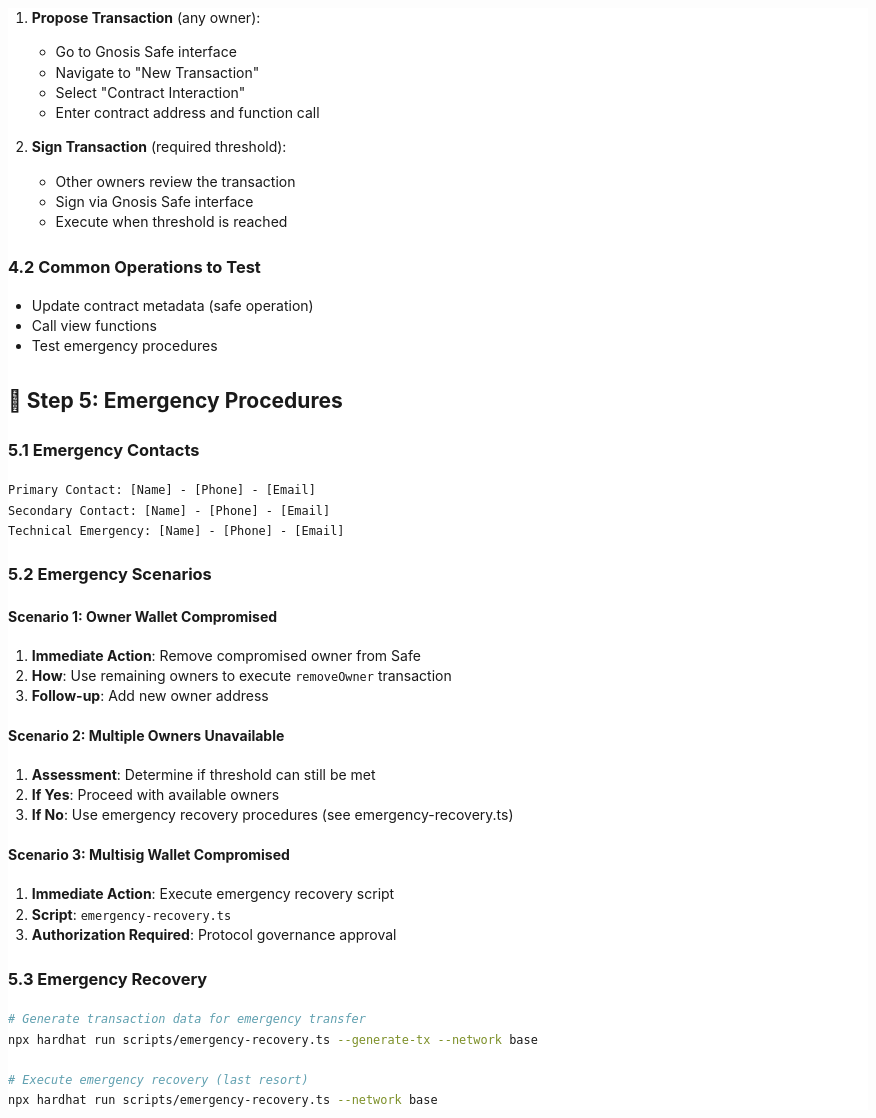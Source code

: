 1. **Propose Transaction** (any owner):
   - Go to Gnosis Safe interface
   - Navigate to "New Transaction"
   - Select "Contract Interaction"
   - Enter contract address and function call

2. **Sign Transaction** (required threshold):
   - Other owners review the transaction
   - Sign via Gnosis Safe interface
   - Execute when threshold is reached

### 4.2 Common Operations to Test
- Update contract metadata (safe operation)
- Call view functions
- Test emergency procedures

## 🚨 Step 5: Emergency Procedures

### 5.1 Emergency Contacts
```
Primary Contact: [Name] - [Phone] - [Email]
Secondary Contact: [Name] - [Phone] - [Email]
Technical Emergency: [Name] - [Phone] - [Email]
```

### 5.2 Emergency Scenarios

#### Scenario 1: Owner Wallet Compromised
1. **Immediate Action**: Remove compromised owner from Safe
2. **How**: Use remaining owners to execute `removeOwner` transaction
3. **Follow-up**: Add new owner address

#### Scenario 2: Multiple Owners Unavailable
1. **Assessment**: Determine if threshold can still be met
2. **If Yes**: Proceed with available owners
3. **If No**: Use emergency recovery procedures (see emergency-recovery.ts)

#### Scenario 3: Multisig Wallet Compromised
1. **Immediate Action**: Execute emergency recovery script
2. **Script**: `emergency-recovery.ts`
3. **Authorization Required**: Protocol governance approval

### 5.3 Emergency Recovery
```bash
# Generate transaction data for emergency transfer
npx hardhat run scripts/emergency-recovery.ts --generate-tx --network base

# Execute emergency recovery (last resort)
npx hardhat run scripts/emergency-recovery.ts --network base
```
